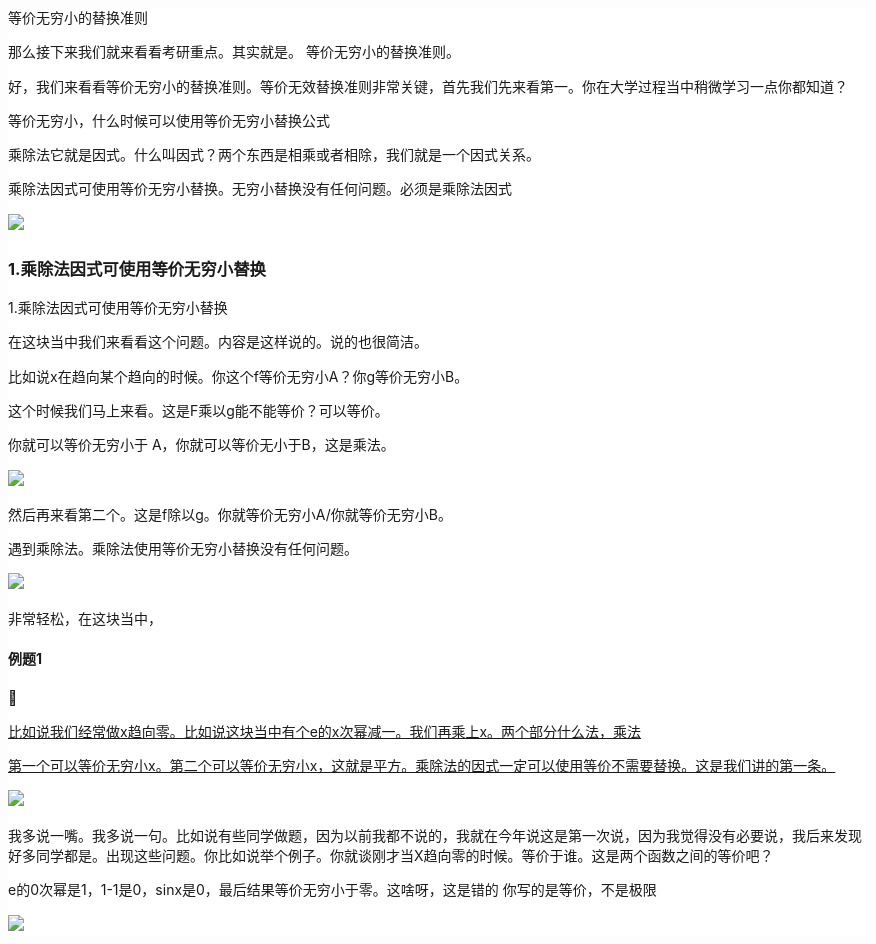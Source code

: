 

<a id="等价无穷小的替换准则">等价无穷小的替换准则</a>

那么接下来我们就来看看考研重点。其实就是。
等价无穷小的替换准则。


好，我们来看看等价无穷小的替换准则。等价无效替换准则非常关键，首先我们先来看第一。你在大学过程当中稍微学习一点你都知道？

等价无穷小，什么时候可以使用等价无穷小替换公式

乘除法它就是因式。什么叫因式？两个东西是相乘或者相除，我们就是一个因式关系。

乘除法因式可使用等价无穷小替换。无穷小替换没有任何问题。必须是乘除法因式

![](/Users/yuebinghui/Documents/program/github/note/images/image-20240730173132954.png)

### 1.乘除法因式可使用等价无穷小替换



<a id="1.乘除法因式可使用等价无穷小替换">1.乘除法因式可使用等价无穷小替换</a>

在这块当中我们来看看这个问题。内容是这样说的。说的也很简洁。

比如说x在趋向某个趋向的时候。你这个f等价无穷小A？你g等价无穷小B。

这个时候我们马上来看。这是F乘以g能不能等价？可以等价。

你就可以等价无穷小于 A，你就可以等价无小于B，这是乘法。

![](/Users/yuebinghui/Documents/program/github/note/images/image-20240730173540612.png)


然后再来看第二个。这是f除以g。你就等价无穷小A/你就等价无穷小B。

遇到乘除法。乘除法使用等价无穷小替换没有任何问题。

![](/Users/yuebinghui/Documents/program/github/note/images/image-20240730173802914.png)

非常轻松，在这块当中，

#### 例题1

🌟

<u>比如说我们经常做x趋向零。比如说这块当中有个e的x次幂减一。我们再乘上x。两个部分什么法，乘法</u>

<u>第一个可以等价无穷小x。第二个可以等价无穷小x，这就是平方。乘除法的因式一定可以使用等价不需要替换。这是我们讲的第一条。</u>

![](/Users/yuebinghui/Documents/program/github/note/images/image-20240730174125924.png)


我多说一嘴。我多说一句。比如说有些同学做题，因为以前我都不说的，我就在今年说这是第一次说，因为我觉得没有必要说，我后来发现好多同学都是。出现这些问题。你比如说举个例子。你就谈刚才当X趋向零的时候。等价于谁。这是两个函数之间的等价吧？

e的0次幂是1，1-1是0，sinx是0，最后结果等价无穷小于零。这啥呀，这是错的
你写的是等价，不是极限

![](/Users/yuebinghui/Documents/program/github/note/images/image-20240730175130673.png)
